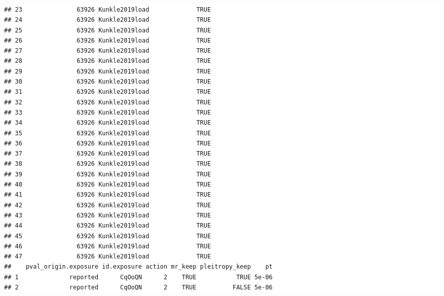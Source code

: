    ## 23               63926 Kunkle2019load             TRUE
    ## 24               63926 Kunkle2019load             TRUE
    ## 25               63926 Kunkle2019load             TRUE
    ## 26               63926 Kunkle2019load             TRUE
    ## 27               63926 Kunkle2019load             TRUE
    ## 28               63926 Kunkle2019load             TRUE
    ## 29               63926 Kunkle2019load             TRUE
    ## 30               63926 Kunkle2019load             TRUE
    ## 31               63926 Kunkle2019load             TRUE
    ## 32               63926 Kunkle2019load             TRUE
    ## 33               63926 Kunkle2019load             TRUE
    ## 34               63926 Kunkle2019load             TRUE
    ## 35               63926 Kunkle2019load             TRUE
    ## 36               63926 Kunkle2019load             TRUE
    ## 37               63926 Kunkle2019load             TRUE
    ## 38               63926 Kunkle2019load             TRUE
    ## 39               63926 Kunkle2019load             TRUE
    ## 40               63926 Kunkle2019load             TRUE
    ## 41               63926 Kunkle2019load             TRUE
    ## 42               63926 Kunkle2019load             TRUE
    ## 43               63926 Kunkle2019load             TRUE
    ## 44               63926 Kunkle2019load             TRUE
    ## 45               63926 Kunkle2019load             TRUE
    ## 46               63926 Kunkle2019load             TRUE
    ## 47               63926 Kunkle2019load             TRUE
    ##    pval_origin.exposure id.exposure action mr_keep pleitropy_keep    pt
    ## 1              reported      CqOoQN      2    TRUE           TRUE 5e-06
    ## 2              reported      CqOoQN      2    TRUE          FALSE 5e-06